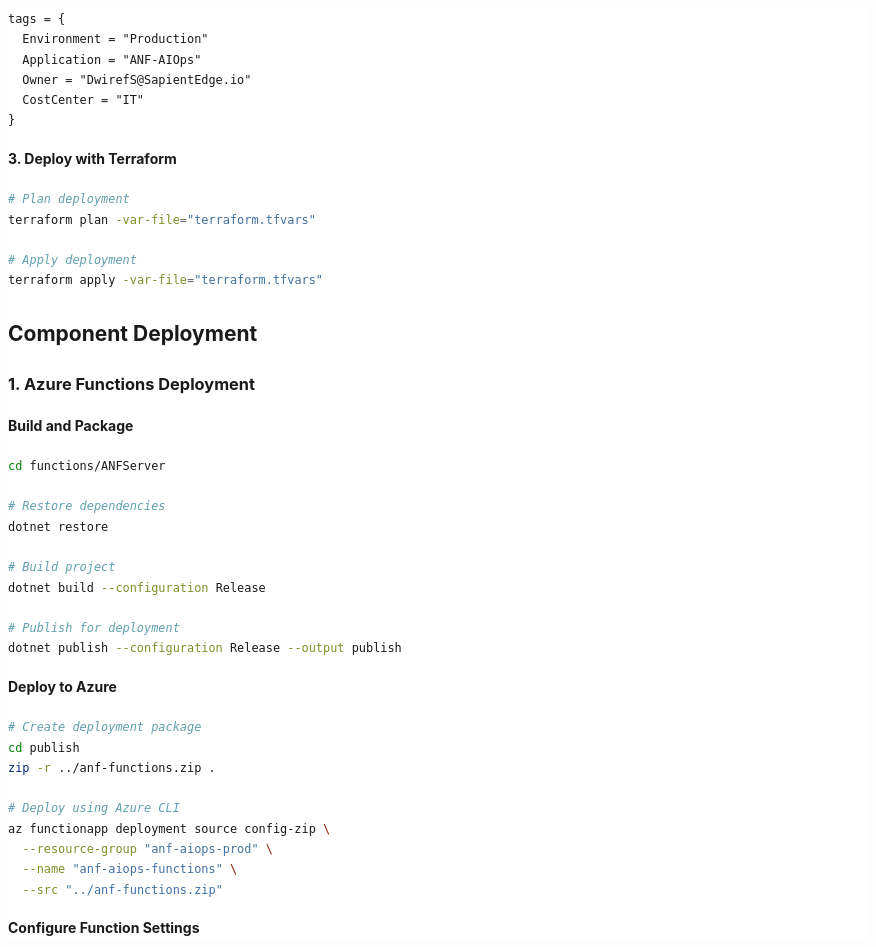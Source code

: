 ```hcl
tags = {
  Environment = "Production"
  Application = "ANF-AIOps"
  Owner = "DwirefS@SapientEdge.io"
  CostCenter = "IT"
}
```

#### 3. Deploy with Terraform

```bash
# Plan deployment
terraform plan -var-file="terraform.tfvars"

# Apply deployment
terraform apply -var-file="terraform.tfvars"
```

## Component Deployment

### 1. Azure Functions Deployment

#### Build and Package

```bash
cd functions/ANFServer

# Restore dependencies
dotnet restore

# Build project
dotnet build --configuration Release

# Publish for deployment
dotnet publish --configuration Release --output publish
```

#### Deploy to Azure

```bash
# Create deployment package
cd publish
zip -r ../anf-functions.zip .

# Deploy using Azure CLI
az functionapp deployment source config-zip \
  --resource-group "anf-aiops-prod" \
  --name "anf-aiops-functions" \
  --src "../anf-functions.zip"
```

#### Configure Function Settings
